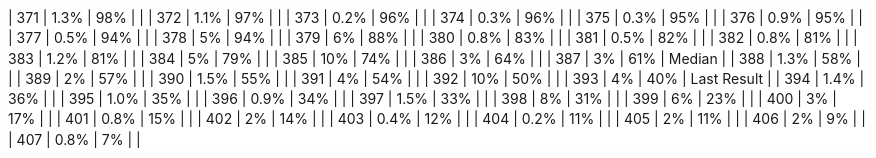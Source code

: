 | 371 | 1.3% | 98% |  |
| 372 | 1.1% | 97% |  |
| 373 | 0.2% | 96% |  |
| 374 | 0.3% | 96% |  |
| 375 | 0.3% | 95% |  |
| 376 | 0.9% | 95% |  |
| 377 | 0.5% | 94% |  |
| 378 | 5% | 94% |  |
| 379 | 6% | 88% |  |
| 380 | 0.8% | 83% |  |
| 381 | 0.5% | 82% |  |
| 382 | 0.8% | 81% |  |
| 383 | 1.2% | 81% |  |
| 384 | 5% | 79% |  |
| 385 | 10% | 74% |  |
| 386 | 3% | 64% |  |
| 387 | 3% | 61% | Median |
| 388 | 1.3% | 58% |  |
| 389 | 2% | 57% |  |
| 390 | 1.5% | 55% |  |
| 391 | 4% | 54% |  |
| 392 | 10% | 50% |  |
| 393 | 4% | 40% | Last Result |
| 394 | 1.4% | 36% |  |
| 395 | 1.0% | 35% |  |
| 396 | 0.9% | 34% |  |
| 397 | 1.5% | 33% |  |
| 398 | 8% | 31% |  |
| 399 | 6% | 23% |  |
| 400 | 3% | 17% |  |
| 401 | 0.8% | 15% |  |
| 402 | 2% | 14% |  |
| 403 | 0.4% | 12% |  |
| 404 | 0.2% | 11% |  |
| 405 | 2% | 11% |  |
| 406 | 2% | 9% |  |
| 407 | 0.8% | 7% |  |